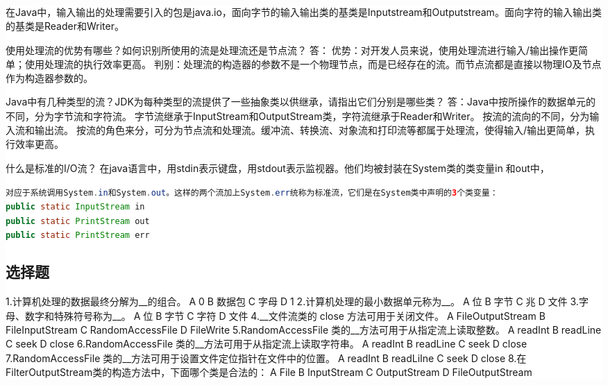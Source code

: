 在Java中，输入输出的处理需要引入的包是java.io，面向字节的输入输出类的基类是Inputstream和Outputstream。面向字符的输入输出类的基类是Reader和Writer。


使用处理流的优势有哪些？如何识别所使用的流是处理流还是节点流？
答：
优势：对开发人员来说，使用处理流进行输入/输出操作更简单；使用处理流的执行效率更高。
判别：处理流的构造器的参数不是一个物理节点，而是已经存在的流。而节点流都是直接以物理IO及节点作为构造器参数的。

Java中有几种类型的流？JDK为每种类型的流提供了一些抽象类以供继承，请指出它们分别是哪些类？
答：Java中按所操作的数据单元的不同，分为字节流和字符流。
字节流继承于InputStream和OutputStream类，字符流继承于Reader和Writer。
按流的流向的不同，分为输入流和输出流。
按流的角色来分，可分为节点流和处理流。缓冲流、转换流、对象流和打印流等都属于处理流，使得输入/输出更简单，执行效率更高。

什么是标准的I/O流？
在java语言中，用stdin表示键盘，用stdout表示监视器。他们均被封装在System类的类变量in 和out中，

```java
对应于系统调用System.in和System.out。这样的两个流加上System.err统称为标准流，它们是在System类中声明的3个类变量：
public static InputStream in
public static PrintStream out
public static PrintStream err
```

## 选择题

1.计算机处理的数据最终分解为\_\_的组合。
A 0 
B 数据包
C 字母
D 1 
2.计算机处理的最小数据单元称为\_\_。
A 位
B 字节
C 兆
D 文件
3.字母、数字和特殊符号称为\_\_。
A 位
B 字节
C 字符
D 文件
4.\_\_文件流类的 close 方法可用于关闭文件。
A FileOutputStream
B FileInputStream
C RandomAccessFile
D FileWrite
5.RandomAccessFile 类的\_\_方法可用于从指定流上读取整数。
A readInt
B readLine
C seek 
D close 
6.RandomAccessFile 类的\_\_方法可用于从指定流上读取字符串。
A readInt
B readLine
C seek 
D close 
7.RandomAccessFile 类的\_\_方法可用于设置文件定位指针在文件中的位置。
A readInt
B readLiIne
C seek 
D close 
8.在FilterOutputStream类的构造方法中，下面哪个类是合法的：
A File 
B InputStream
C OutputStream
D FileOutputStream